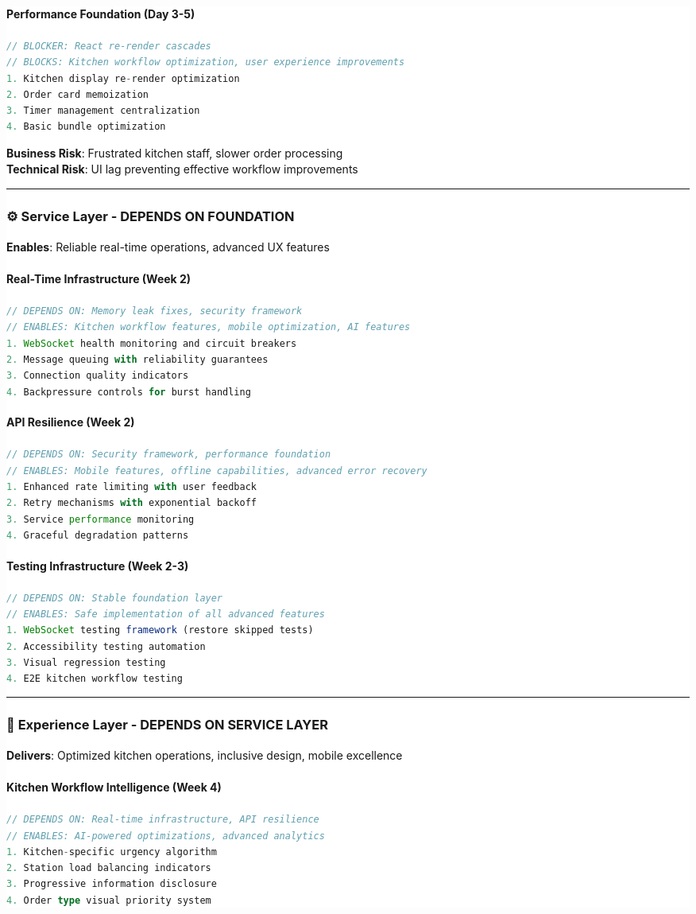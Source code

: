 #### Performance Foundation (Day 3-5)
```typescript
// BLOCKER: React re-render cascades
// BLOCKS: Kitchen workflow optimization, user experience improvements  
1. Kitchen display re-render optimization
2. Order card memoization
3. Timer management centralization
4. Basic bundle optimization
```
**Business Risk**: Frustrated kitchen staff, slower order processing  
**Technical Risk**: UI lag preventing effective workflow improvements

---

### ⚙️ **Service Layer** - DEPENDS ON FOUNDATION
**Enables**: Reliable real-time operations, advanced UX features

#### Real-Time Infrastructure (Week 2)
```typescript
// DEPENDS ON: Memory leak fixes, security framework
// ENABLES: Kitchen workflow features, mobile optimization, AI features
1. WebSocket health monitoring and circuit breakers
2. Message queuing with reliability guarantees  
3. Connection quality indicators
4. Backpressure controls for burst handling
```

#### API Resilience (Week 2)
```typescript
// DEPENDS ON: Security framework, performance foundation
// ENABLES: Mobile features, offline capabilities, advanced error recovery
1. Enhanced rate limiting with user feedback
2. Retry mechanisms with exponential backoff
3. Service performance monitoring
4. Graceful degradation patterns
```

#### Testing Infrastructure (Week 2-3)
```typescript
// DEPENDS ON: Stable foundation layer
// ENABLES: Safe implementation of all advanced features
1. WebSocket testing framework (restore skipped tests)
2. Accessibility testing automation
3. Visual regression testing
4. E2E kitchen workflow testing
```

---

### 🎯 **Experience Layer** - DEPENDS ON SERVICE LAYER  
**Delivers**: Optimized kitchen operations, inclusive design, mobile excellence

#### Kitchen Workflow Intelligence (Week 4)
```typescript
// DEPENDS ON: Real-time infrastructure, API resilience  
// ENABLES: AI-powered optimizations, advanced analytics
1. Kitchen-specific urgency algorithm
2. Station load balancing indicators
3. Progressive information disclosure
4. Order type visual priority system
```
